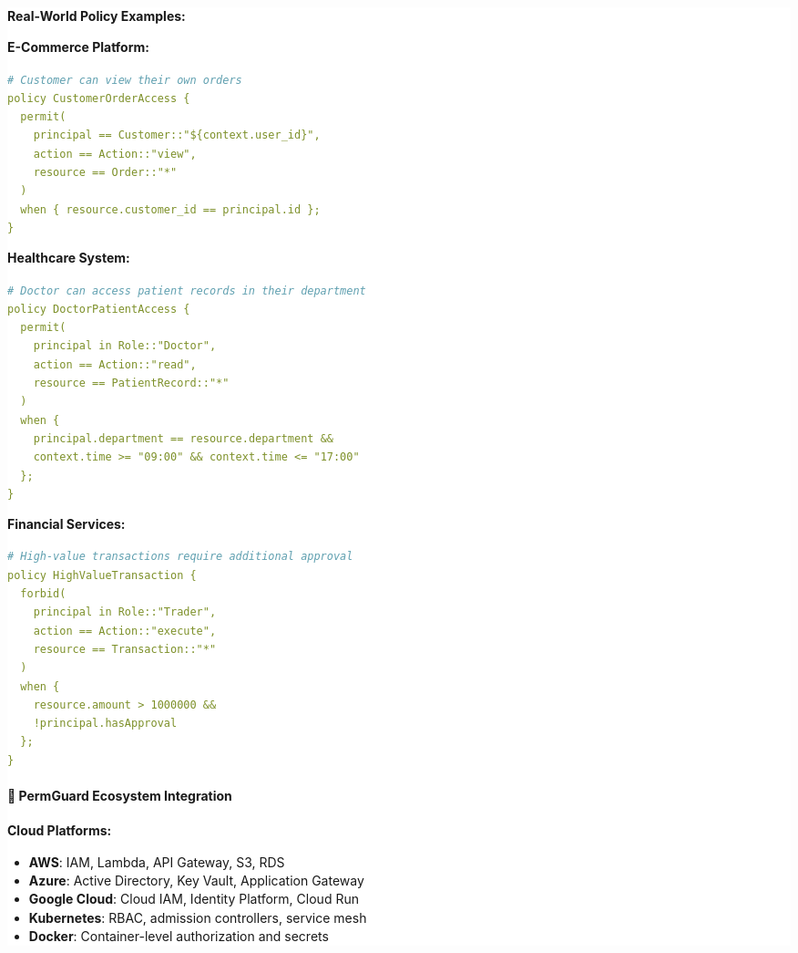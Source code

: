 **Real-World Policy Examples:**

**E-Commerce Platform:**
```yaml
# Customer can view their own orders
policy CustomerOrderAccess {
  permit(
    principal == Customer::"${context.user_id}",
    action == Action::"view",
    resource == Order::"*"
  )
  when { resource.customer_id == principal.id };
}
```

**Healthcare System:**
```yaml
# Doctor can access patient records in their department
policy DoctorPatientAccess {
  permit(
    principal in Role::"Doctor",
    action == Action::"read",
    resource == PatientRecord::"*"
  )
  when {
    principal.department == resource.department &&
    context.time >= "09:00" && context.time <= "17:00"
  };
}
```

**Financial Services:**
```yaml
# High-value transactions require additional approval
policy HighValueTransaction {
  forbid(
    principal in Role::"Trader",
    action == Action::"execute",
    resource == Transaction::"*"
  )
  when {
    resource.amount > 1000000 &&
    !principal.hasApproval
  };
}
```

#### 🔗 PermGuard Ecosystem Integration

**Cloud Platforms:**
- **AWS**: IAM, Lambda, API Gateway, S3, RDS
- **Azure**: Active Directory, Key Vault, Application Gateway
- **Google Cloud**: Cloud IAM, Identity Platform, Cloud Run
- **Kubernetes**: RBAC, admission controllers, service mesh
- **Docker**: Container-level authorization and secrets
